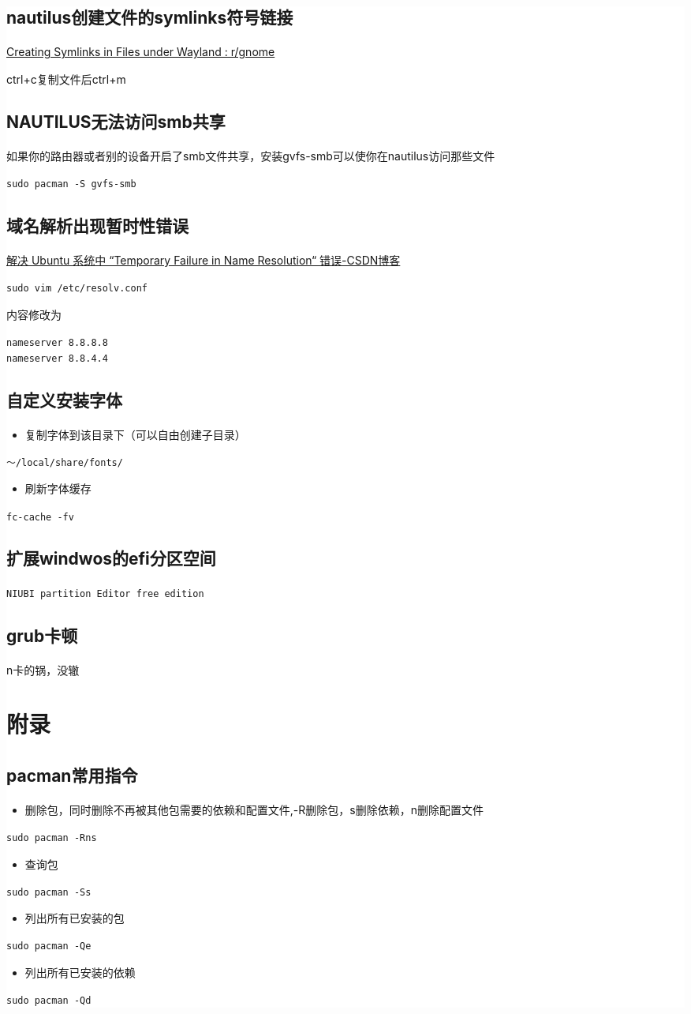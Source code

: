 ## nautilus创建文件的symlinks符号链接
[Creating Symlinks in Files under Wayland : r/gnome](https://www.reddit.com/r/gnome/comments/10qayrs/creating_symlinks_in_files_under_wayland/)

ctrl+c复制文件后ctrl+m

## NAUTILUS无法访问smb共享
如果你的路由器或者别的设备开启了smb文件共享，安装gvfs-smb可以使你在nautilus访问那些文件
```
sudo pacman -S gvfs-smb
```

## 域名解析出现暂时性错误
[解决 Ubuntu 系统中 “Temporary Failure in Name Resolution“ 错误-CSDN博客](https://blog.csdn.net/qq_15603633/article/details/141032652)
```
sudo vim /etc/resolv.conf
```
内容修改为
```
nameserver 8.8.8.8
nameserver 8.8.4.4
```

## 自定义安装字体
* 复制字体到该目录下（可以自由创建子目录）
```
～/local/share/fonts/
```
* 刷新字体缓存
```
fc-cache -fv
```

## 扩展windwos的efi分区空间
```
NIUBI partition Editor free edition
```

## grub卡顿
n卡的锅，没辙

# 附录


## pacman常用指令

* 删除包，同时删除不再被其他包需要的依赖和配置文件,-R删除包，s删除依赖，n删除配置文件
```
sudo pacman -Rns
```
* 查询包
```
sudo pacman -Ss
```
* 列出所有已安装的包
```
sudo pacman -Qe
```
* 列出所有已安装的依赖
```
sudo pacman -Qd
```